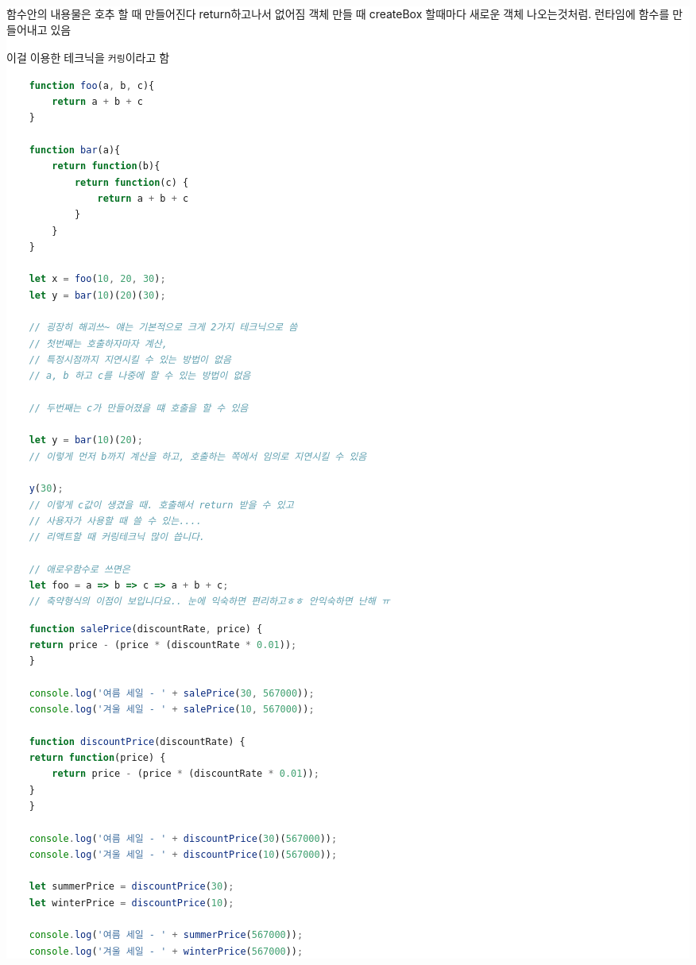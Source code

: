 함수안의 내용물은 호추 할 때 만들어진다
return하고나서 없어짐 객체 만들 때 createBox 할때마다 새로운 객체 나오는것처럼.
런타임에 함수를 만들어내고 있음

이걸 이용한 테크닉을 `커링`이라고 함

```javascript
    function foo(a, b, c){
        return a + b + c
    }

    function bar(a){
        return function(b){
            return function(c) {
                return a + b + c
            }
        }
    }

    let x = foo(10, 20, 30);
    let y = bar(10)(20)(30);

    // 굉장히 해괴쓰~ 얘는 기본적으로 크게 2가지 테크닉으로 씀
    // 첫번째는 호출하자마자 계산, 
    // 특정시점까지 지연시킬 수 있는 방법이 없음
    // a, b 하고 c를 나중에 할 수 있는 방법이 없음

    // 두번째는 c가 만들어졌을 떄 호출을 할 수 있음

    let y = bar(10)(20);
    // 이렇게 먼저 b까지 계산을 하고, 호출하는 쪽에서 임의로 지연시킬 수 있음

    y(30);
    // 이렇게 c값이 생겼을 때. 호출해서 return 받을 수 있고
    // 사용자가 사용할 때 쓸 수 있는.... 
    // 리액트할 때 커링테크닉 많이 씁니다. 

    // 애로우함수로 쓰면은
    let foo = a => b => c => a + b + c;
    // 축약형식의 이점이 보입니다요.. 눈에 익숙하면 편리하고ㅎㅎ 안익숙하면 난해 ㅠ
```

```javascript
    function salePrice(discountRate, price) {
    return price - (price * (discountRate * 0.01));
    }

    console.log('여름 세일 - ' + salePrice(30, 567000));
    console.log('겨울 세일 - ' + salePrice(10, 567000));

    function discountPrice(discountRate) {
    return function(price) {
        return price - (price * (discountRate * 0.01));
    }
    }

    console.log('여름 세일 - ' + discountPrice(30)(567000));
    console.log('겨울 세일 - ' + discountPrice(10)(567000));

    let summerPrice = discountPrice(30);
    let winterPrice = discountPrice(10);

    console.log('여름 세일 - ' + summerPrice(567000));
    console.log('겨울 세일 - ' + winterPrice(567000));

```